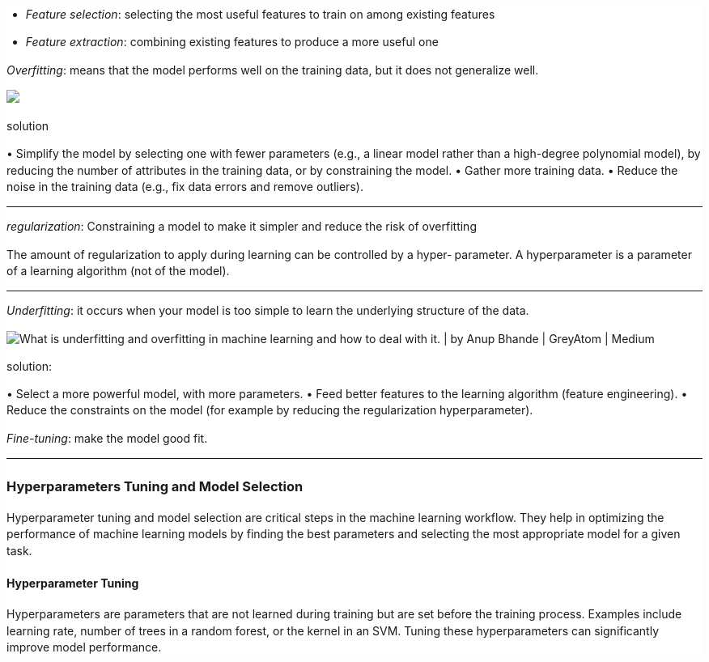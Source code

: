 - *Feature selection*: selecting the most useful features to train on among existing
  features

- *Feature extraction*: combining existing features to produce a more useful one

*Overfitting*: means that the model performs well on the training data, but it does not generalize well.

![](/home/moaaz/snap/marktext/9/.config/marktext/images/2024-06-24-05-55-58-image.png)

solution

• Simplify the model by selecting one with fewer parameters
(e.g., a linear model rather than a high-degree polynomial
model), by reducing the number of attributes in the training
data, or by constraining the model.
• Gather more training data.
• Reduce the noise in the training data (e.g., fix data errors and
remove outliers).

--------

*regularization*: Constraining a model to make it simpler and reduce the risk of overfitting

The amount of regularization to apply during learning can be controlled by a hyper‐
parameter. A hyperparameter is a parameter of a learning algorithm (not of the
model).

---------

*Underfitting*: it occurs when your model is too simple to learn the underlying structure of the data.

![What is underfitting and overfitting in machine learning and how to deal  with it. | by Anup Bhande | GreyAtom | Medium](https://miro.medium.com/v2/resize:fit:1125/1*_7OPgojau8hkiPUiHoGK_w.png)

solution:

• Select a more powerful model, with more parameters.
• Feed better features to the learning algorithm (feature engineering).
• Reduce the constraints on the model (for example by reducing the regularization
hyperparameter).

*Fine-tuning*: make the model good fit.

----------------

### Hyperparameters Tuning and Model Selection

Hyperparameter tuning and model selection are critical steps in the machine learning workflow. They help in optimizing the performance of machine learning models by finding the best parameters and selecting the most appropriate model for a given task. 

#### Hyperparameter Tuning

Hyperparameters are parameters that are not learned during training but are set before the training process. Examples include learning rate, number of trees in a random forest, or the kernel in an SVM. Tuning these hyperparameters can significantly improve model performance.
